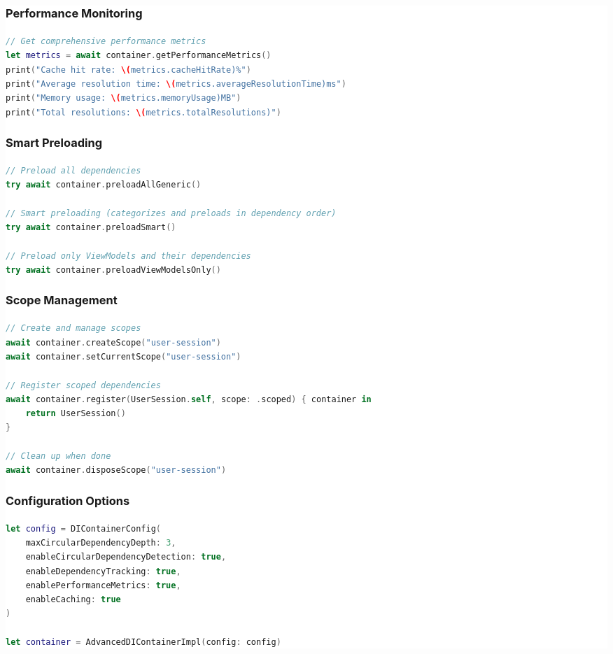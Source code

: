 ### Performance Monitoring

```swift
// Get comprehensive performance metrics
let metrics = await container.getPerformanceMetrics()
print("Cache hit rate: \(metrics.cacheHitRate)%")
print("Average resolution time: \(metrics.averageResolutionTime)ms")
print("Memory usage: \(metrics.memoryUsage)MB")
print("Total resolutions: \(metrics.totalResolutions)")
```

### Smart Preloading

```swift
// Preload all dependencies
try await container.preloadAllGeneric()

// Smart preloading (categorizes and preloads in dependency order)
try await container.preloadSmart()

// Preload only ViewModels and their dependencies
try await container.preloadViewModelsOnly()
```

### Scope Management

```swift
// Create and manage scopes
await container.createScope("user-session")
await container.setCurrentScope("user-session")

// Register scoped dependencies
await container.register(UserSession.self, scope: .scoped) { container in
    return UserSession()
}

// Clean up when done
await container.disposeScope("user-session")
```

### Configuration Options

```swift
let config = DIContainerConfig(
    maxCircularDependencyDepth: 3,
    enableCircularDependencyDetection: true,
    enableDependencyTracking: true,
    enablePerformanceMetrics: true,
    enableCaching: true
)

let container = AdvancedDIContainerImpl(config: config)
```
